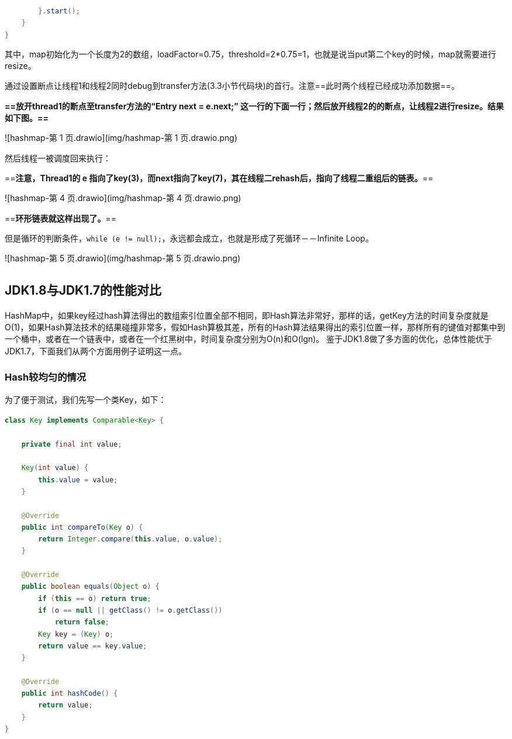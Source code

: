 ```java
        }.start();        
    }  
} 
```

其中，map初始化为一个长度为2的数组，loadFactor=0.75，threshold=2*0.75=1，也就是说当put第二个key的时候，map就需要进行resize。

通过设置断点让线程1和线程2同时debug到transfer方法(3.3小节代码块)的首行。注意==此时两个线程已经成功添加数据==。

**==放开thread1的断点至transfer方法的“Entry next = e.next;” 这一行的下面一行；然后放开线程2的的断点，让线程2进行resize。结果如下图。==**

![hashmap-第 1 页.drawio](img/hashmap-第 1 页.drawio.png)

然后线程一被调度回来执行：

==**注意，Thread1的 e 指向了key(3)，而next指向了key(7)，其在线程二rehash后，指向了线程二重组后的链表。**==

![hashmap-第 4 页.drawio](img/hashmap-第 4 页.drawio.png)

==**环形链表就这样出现了。**==

但是循环的判断条件，`while (e != null);`，永远都会成立，也就是形成了死循环－－Infinite Loop。

![hashmap-第 5 页.drawio](img/hashmap-第 5 页.drawio.png)



## JDK1.8与JDK1.7的性能对比

HashMap中，如果key经过hash算法得出的数组索引位置全部不相同，即Hash算法非常好，那样的话，getKey方法的时间复杂度就是O(1)，如果Hash算法技术的结果碰撞非常多，假如Hash算极其差，所有的Hash算法结果得出的索引位置一样，那样所有的键值对都集中到一个桶中，或者在一个链表中，或者在一个红黑树中，时间复杂度分别为O(n)和O(lgn)。 鉴于JDK1.8做了多方面的优化，总体性能优于JDK1.7，下面我们从两个方面用例子证明这一点。

### Hash较均匀的情况

为了便于测试，我们先写一个类Key，如下：

```java
class Key implements Comparable<Key> {

    private final int value;

    Key(int value) {
        this.value = value;
    }

    @Override
    public int compareTo(Key o) {
        return Integer.compare(this.value, o.value);
    }

    @Override
    public boolean equals(Object o) {
        if (this == o) return true;
        if (o == null || getClass() != o.getClass())
            return false;
        Key key = (Key) o;
        return value == key.value;
    }

    @Override
    public int hashCode() {
        return value;
    }
}
```
